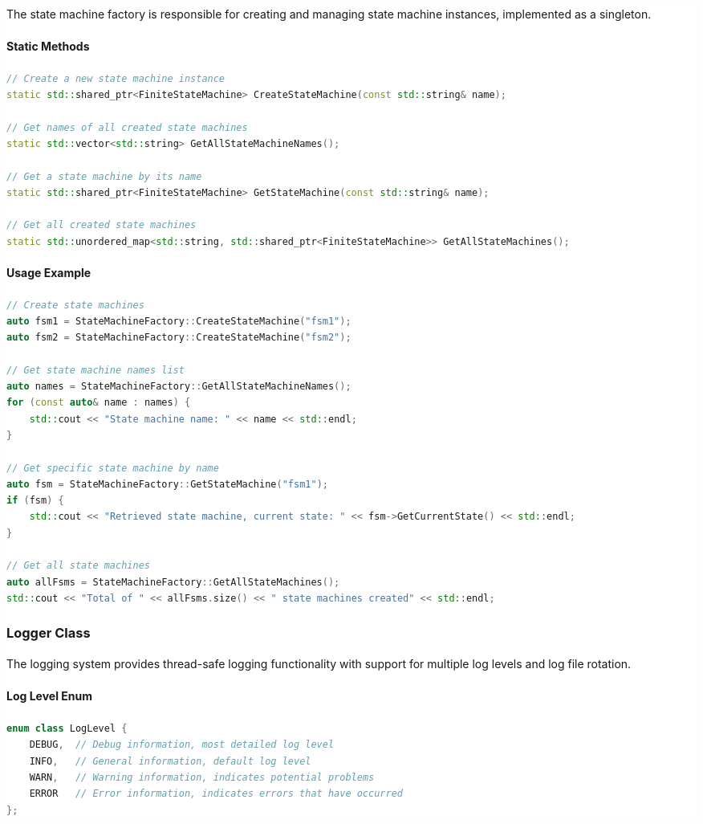 The state machine factory is responsible for creating and managing state machine instances, implemented as a singleton.

#### Static Methods

```cpp
// Create a new state machine instance
static std::shared_ptr<FiniteStateMachine> CreateStateMachine(const std::string& name);

// Get names of all created state machines
static std::vector<std::string> GetAllStateMachineNames();

// Get a state machine by its name
static std::shared_ptr<FiniteStateMachine> GetStateMachine(const std::string& name);

// Get all created state machines
static std::unordered_map<std::string, std::shared_ptr<FiniteStateMachine>> GetAllStateMachines();
```

#### Usage Example
```cpp
// Create state machines
auto fsm1 = StateMachineFactory::CreateStateMachine("fsm1");
auto fsm2 = StateMachineFactory::CreateStateMachine("fsm2");

// Get state machine names list
auto names = StateMachineFactory::GetAllStateMachineNames();
for (const auto& name : names) {
    std::cout << "State machine name: " << name << std::endl;
}

// Get specific state machine by name
auto fsm = StateMachineFactory::GetStateMachine("fsm1");
if (fsm) {
    std::cout << "Retrieved state machine, current state: " << fsm->GetCurrentState() << std::endl;
}

// Get all state machines
auto allFsms = StateMachineFactory::GetAllStateMachines();
std::cout << "Total of " << allFsms.size() << " state machines created" << std::endl;
```

### Logger Class

The logging system provides thread-safe logging functionality with support for multiple log levels and log file rotation.

#### Log Level Enum
```cpp
enum class LogLevel { 
    DEBUG,  // Debug information, most detailed log level
    INFO,   // General information, default log level
    WARN,   // Warning information, indicates potential problems
    ERROR   // Error information, indicates errors that have occurred
};
```
